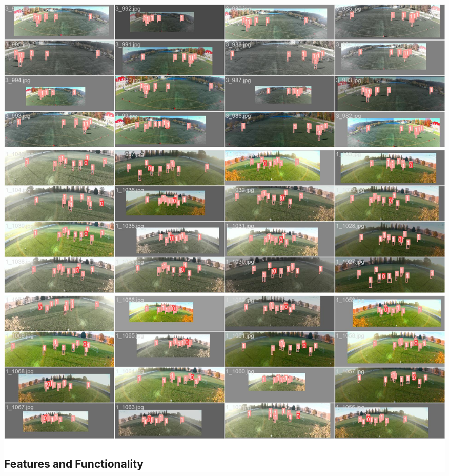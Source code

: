 ![image](src/train_batch/train_batch0.jpg)
![image](src/train_batch/train_batch1.jpg)
![image](src/train_batch/train_batch2.jpg)



## Features and Functionality
